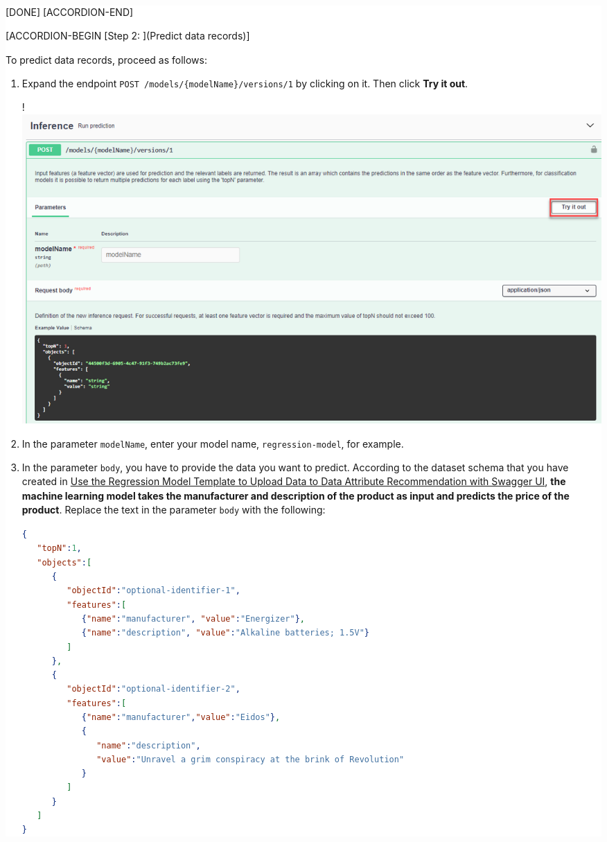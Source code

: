 [DONE]
[ACCORDION-END]


[ACCORDION-BEGIN [Step 2: ](Predict data records)]

To predict data records, proceed as follows:

1. Expand the endpoint `POST /models/{modelName}/versions/1` by clicking on it. Then click **Try it out**.

    !![Inference Endpoint](png-files/inference-endpoint.png)

2. In the parameter `modelName`, enter your model name, `regression-model`, for example.

3. In the parameter `body`, you have to provide the data you want to predict. According to the dataset schema that you have created in [Use the Regression Model Template to Upload Data to Data Attribute Recommendation with Swagger UI](cp-aibus-dar-swagger-regression-upload), **the machine learning model takes the manufacturer and description of the product as input and predicts the price of the product**. Replace the text in the parameter `body` with the following:

    ```JSON
    {
       "topN":1,
       "objects":[
          {
             "objectId":"optional-identifier-1",
             "features":[
                {"name":"manufacturer", "value":"Energizer"},
                {"name":"description", "value":"Alkaline batteries; 1.5V"}                
             ]
          },
          {
             "objectId":"optional-identifier-2",
             "features":[
                {"name":"manufacturer","value":"Eidos"},
                {
                   "name":"description",
                   "value":"Unravel a grim conspiracy at the brink of Revolution"
                }                
             ]
          }
       ]
    }
